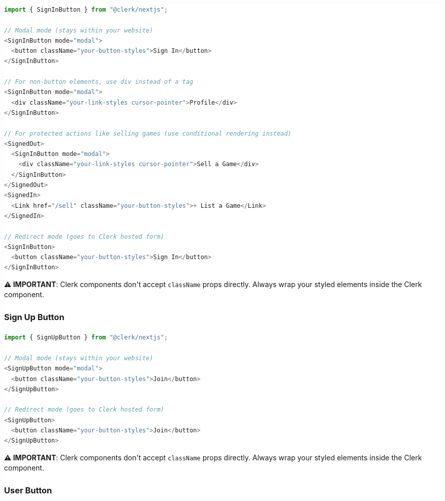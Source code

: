 ```typescript
import { SignInButton } from "@clerk/nextjs";

// Modal mode (stays within your website)
<SignInButton mode="modal">
  <button className="your-button-styles">Sign In</button>
</SignInButton>

// For non-button elements, use div instead of a tag
<SignInButton mode="modal">
  <div className="your-link-styles cursor-pointer">Profile</div>
</SignInButton>

// For protected actions like selling games (use conditional rendering instead)
<SignedOut>
  <SignInButton mode="modal">
    <div className="your-link-styles cursor-pointer">Sell a Game</div>
  </SignInButton>
</SignedOut>
<SignedIn>
  <Link href="/sell" className="your-button-styles">+ List a Game</Link>
</SignedIn>

// Redirect mode (goes to Clerk hosted form)
<SignInButton>
  <button className="your-button-styles">Sign In</button>
</SignInButton>
```

**⚠️ IMPORTANT**: Clerk components don't accept `className` props directly. Always wrap your styled elements inside the Clerk component.

### Sign Up Button

```typescript
import { SignUpButton } from "@clerk/nextjs";

// Modal mode (stays within your website)
<SignUpButton mode="modal">
  <button className="your-button-styles">Join</button>
</SignUpButton>

// Redirect mode (goes to Clerk hosted form)
<SignUpButton>
  <button className="your-button-styles">Join</button>
</SignUpButton>
```

**⚠️ IMPORTANT**: Clerk components don't accept `className` props directly. Always wrap your styled elements inside the Clerk component.

### User Button
